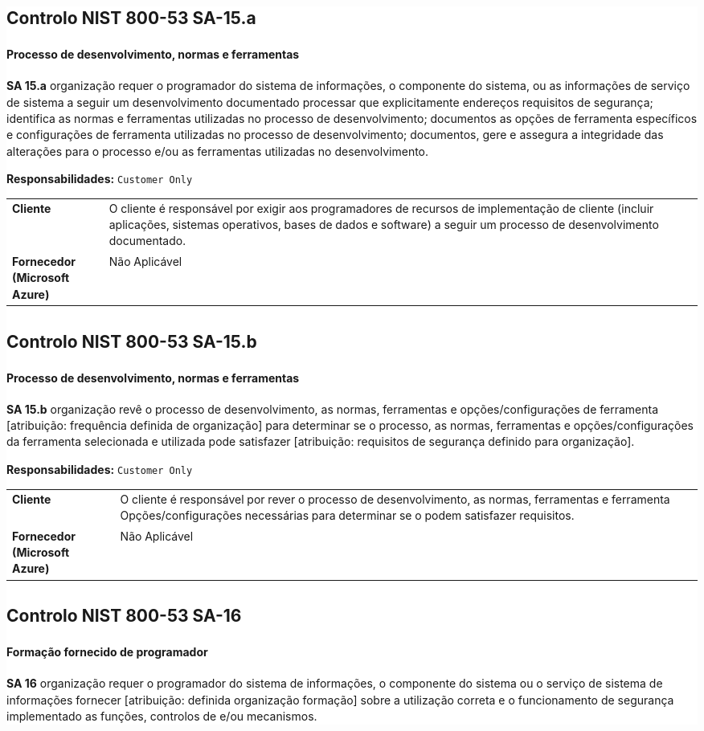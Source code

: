 
 ## <a name="nist-800-53-control-sa-15a"></a>Controlo NIST 800-53 SA-15.a

#### <a name="development-process-standards-and-tools"></a>Processo de desenvolvimento, normas e ferramentas

**SA 15.a** organização requer o programador do sistema de informações, o componente do sistema, ou as informações de serviço de sistema a seguir um desenvolvimento documentado processar que explicitamente endereços requisitos de segurança; identifica as normas e ferramentas utilizadas no processo de desenvolvimento; documentos as opções de ferramenta específicos e configurações de ferramenta utilizadas no processo de desenvolvimento; documentos, gere e assegura a integridade das alterações para o processo e/ou as ferramentas utilizadas no desenvolvimento.

**Responsabilidades:** `Customer Only`

|||
|---|---|
| **Cliente** | O cliente é responsável por exigir aos programadores de recursos de implementação de cliente (incluir aplicações, sistemas operativos, bases de dados e software) a seguir um processo de desenvolvimento documentado. |
| **Fornecedor (Microsoft Azure)** | Não Aplicável |


 ## <a name="nist-800-53-control-sa-15b"></a>Controlo NIST 800-53 SA-15.b

#### <a name="development-process-standards-and-tools"></a>Processo de desenvolvimento, normas e ferramentas

**SA 15.b** organização revê o processo de desenvolvimento, as normas, ferramentas e opções/configurações de ferramenta [atribuição: frequência definida de organização] para determinar se o processo, as normas, ferramentas e opções/configurações da ferramenta selecionada e utilizada pode satisfazer [atribuição: requisitos de segurança definido para organização].

**Responsabilidades:** `Customer Only`

|||
|---|---|
| **Cliente** | O cliente é responsável por rever o processo de desenvolvimento, as normas, ferramentas e ferramenta Opções/configurações necessárias para determinar se o podem satisfazer requisitos. |
| **Fornecedor (Microsoft Azure)** | Não Aplicável |


 ## <a name="nist-800-53-control-sa-16"></a>Controlo NIST 800-53 SA-16

#### <a name="developer-provided-training"></a>Formação fornecido de programador

**SA 16** organização requer o programador do sistema de informações, o componente do sistema ou o serviço de sistema de informações fornecer [atribuição: definida organização formação] sobre a utilização correta e o funcionamento de segurança implementado as funções, controlos de e/ou mecanismos.
